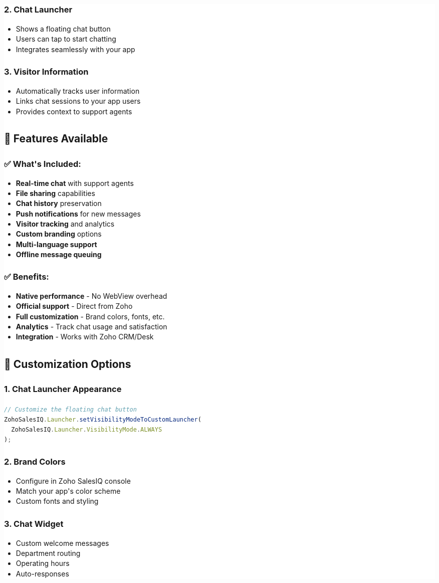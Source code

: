 ### **2. Chat Launcher**
- Shows a floating chat button
- Users can tap to start chatting
- Integrates seamlessly with your app

### **3. Visitor Information**
- Automatically tracks user information
- Links chat sessions to your app users
- Provides context to support agents

## 📱 **Features Available**

### **✅ What's Included:**
- **Real-time chat** with support agents
- **File sharing** capabilities
- **Chat history** preservation
- **Push notifications** for new messages
- **Visitor tracking** and analytics
- **Custom branding** options
- **Multi-language support**
- **Offline message queuing**

### **✅ Benefits:**
- **Native performance** - No WebView overhead
- **Official support** - Direct from Zoho
- **Full customization** - Brand colors, fonts, etc.
- **Analytics** - Track chat usage and satisfaction
- **Integration** - Works with Zoho CRM/Desk

## 🎨 **Customization Options**

### **1. Chat Launcher Appearance**
```typescript
// Customize the floating chat button
ZohoSalesIQ.Launcher.setVisibilityModeToCustomLauncher(
  ZohoSalesIQ.Launcher.VisibilityMode.ALWAYS
);
```

### **2. Brand Colors**
- Configure in Zoho SalesIQ console
- Match your app's color scheme
- Custom fonts and styling

### **3. Chat Widget**
- Custom welcome messages
- Department routing
- Operating hours
- Auto-responses
